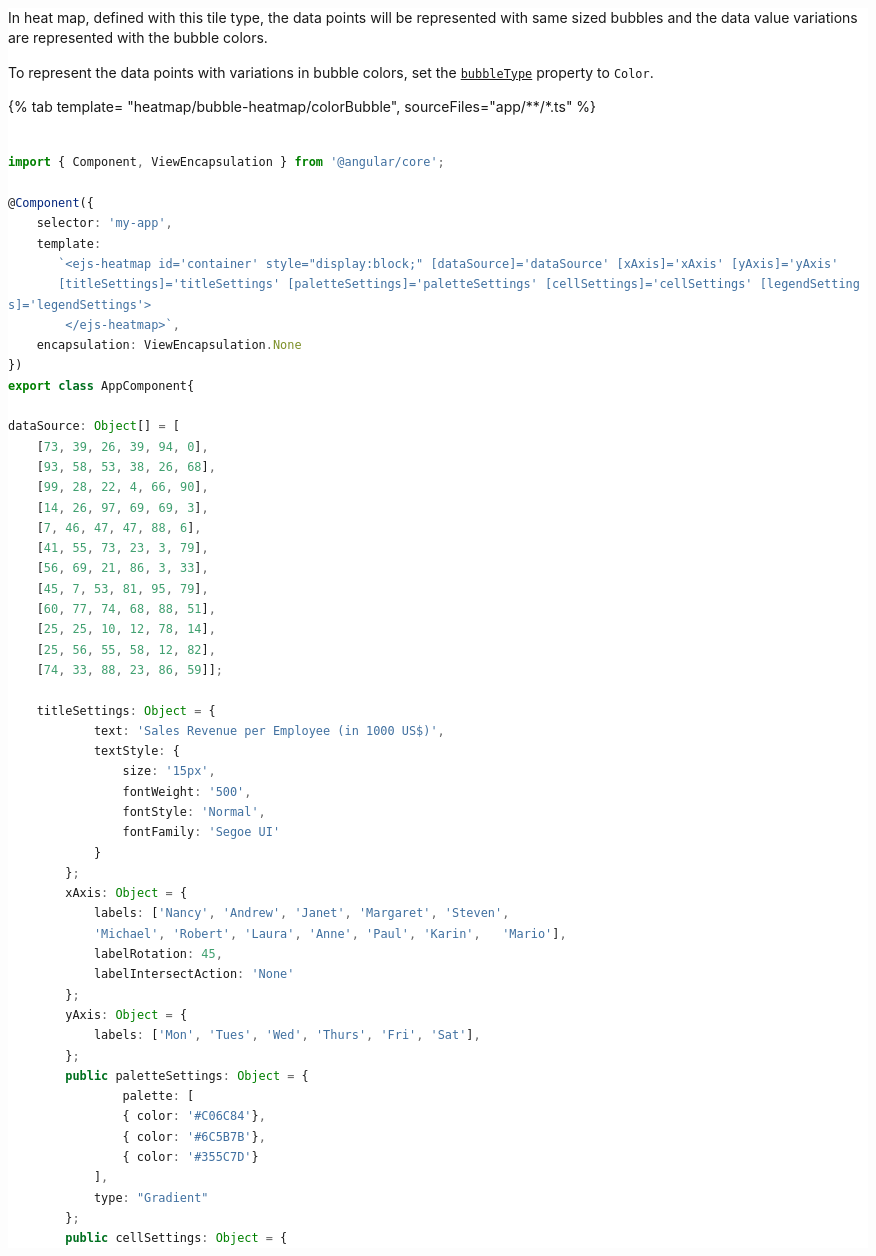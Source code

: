 In heat map, defined with this tile type, the data points will be represented with same sized bubbles and the data value variations are represented with the bubble colors.

To represent the data points with variations in bubble colors, set the [`bubbleType`](../api/heatmap/cellSettings/#bubbletype) property to `Color`.

{% tab template= "heatmap/bubble-heatmap/colorBubble", sourceFiles="app/**/*.ts" %}

```typescript

import { Component, ViewEncapsulation } from '@angular/core';

@Component({
    selector: 'my-app',
    template:
       `<ejs-heatmap id='container' style="display:block;" [dataSource]='dataSource' [xAxis]='xAxis' [yAxis]='yAxis'
       [titleSettings]='titleSettings' [paletteSettings]='paletteSettings' [cellSettings]='cellSettings' [legendSettings]='legendSettings'>
        </ejs-heatmap>`,
    encapsulation: ViewEncapsulation.None
})
export class AppComponent{

dataSource: Object[] = [
    [73, 39, 26, 39, 94, 0],
    [93, 58, 53, 38, 26, 68],
    [99, 28, 22, 4, 66, 90],
    [14, 26, 97, 69, 69, 3],
    [7, 46, 47, 47, 88, 6],
    [41, 55, 73, 23, 3, 79],
    [56, 69, 21, 86, 3, 33],
    [45, 7, 53, 81, 95, 79],
    [60, 77, 74, 68, 88, 51],
    [25, 25, 10, 12, 78, 14],
    [25, 56, 55, 58, 12, 82],
    [74, 33, 88, 23, 86, 59]];

    titleSettings: Object = {
            text: 'Sales Revenue per Employee (in 1000 US$)',
            textStyle: {
                size: '15px',
                fontWeight: '500',
                fontStyle: 'Normal',
                fontFamily: 'Segoe UI'
            }
        };
        xAxis: Object = {
            labels: ['Nancy', 'Andrew', 'Janet', 'Margaret', 'Steven',
            'Michael', 'Robert', 'Laura', 'Anne', 'Paul', 'Karin',   'Mario'],
            labelRotation: 45,
            labelIntersectAction: 'None'
        };
        yAxis: Object = {
            labels: ['Mon', 'Tues', 'Wed', 'Thurs', 'Fri', 'Sat'],
        };
        public paletteSettings: Object = {
                palette: [
                { color: '#C06C84'},
                { color: '#6C5B7B'},
                { color: '#355C7D'}
            ],
            type: "Gradient"
        };
        public cellSettings: Object = {
```